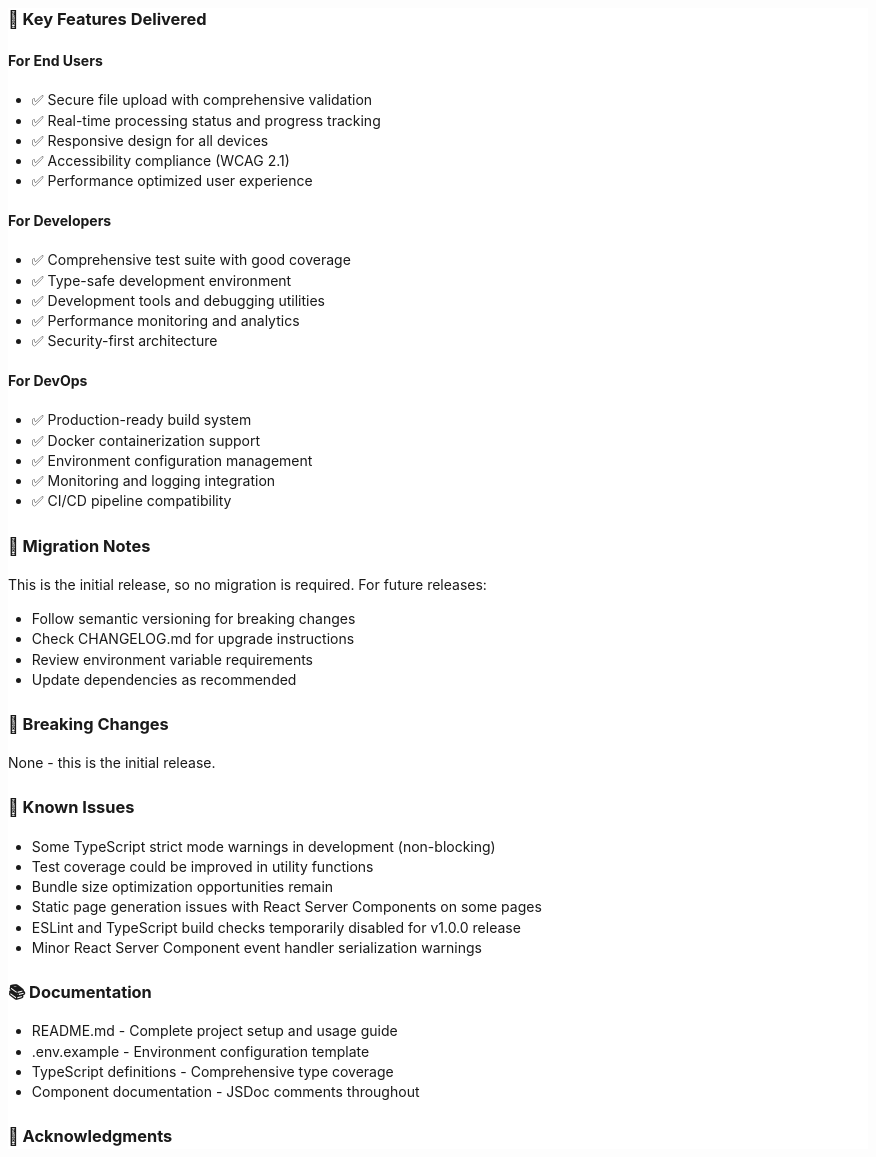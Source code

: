 ### 🎯 Key Features Delivered

#### For End Users
- ✅ Secure file upload with comprehensive validation
- ✅ Real-time processing status and progress tracking
- ✅ Responsive design for all devices
- ✅ Accessibility compliance (WCAG 2.1)
- ✅ Performance optimized user experience

#### For Developers
- ✅ Comprehensive test suite with good coverage
- ✅ Type-safe development environment
- ✅ Development tools and debugging utilities
- ✅ Performance monitoring and analytics
- ✅ Security-first architecture

#### For DevOps
- ✅ Production-ready build system
- ✅ Docker containerization support
- ✅ Environment configuration management
- ✅ Monitoring and logging integration
- ✅ CI/CD pipeline compatibility

### 🔄 Migration Notes

This is the initial release, so no migration is required. For future releases:
- Follow semantic versioning for breaking changes
- Check CHANGELOG.md for upgrade instructions
- Review environment variable requirements
- Update dependencies as recommended

### 🚨 Breaking Changes

None - this is the initial release.

### 🐛 Known Issues

- Some TypeScript strict mode warnings in development (non-blocking)
- Test coverage could be improved in utility functions  
- Bundle size optimization opportunities remain
- Static page generation issues with React Server Components on some pages
- ESLint and TypeScript build checks temporarily disabled for v1.0.0 release
- Minor React Server Component event handler serialization warnings

### 📚 Documentation

- README.md - Complete project setup and usage guide
- .env.example - Environment configuration template
- TypeScript definitions - Comprehensive type coverage
- Component documentation - JSDoc comments throughout

### 🙏 Acknowledgments
